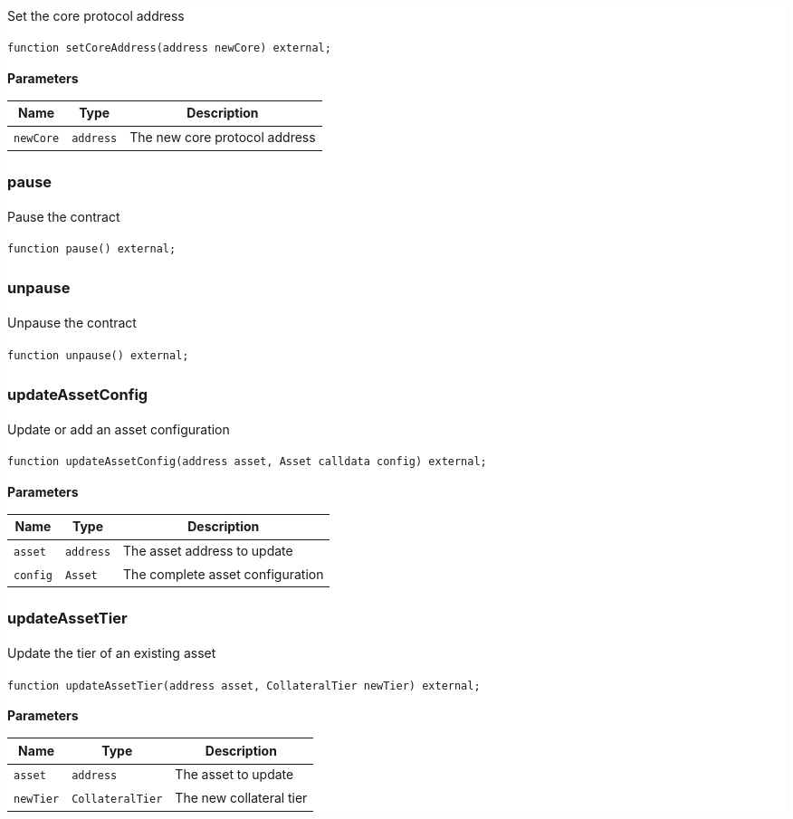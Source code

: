 Set the core protocol address


```solidity
function setCoreAddress(address newCore) external;
```
**Parameters**

|Name|Type|Description|
|----|----|-----------|
|`newCore`|`address`|The new core protocol address|


### pause

Pause the contract


```solidity
function pause() external;
```

### unpause

Unpause the contract


```solidity
function unpause() external;
```

### updateAssetConfig

Update or add an asset configuration


```solidity
function updateAssetConfig(address asset, Asset calldata config) external;
```
**Parameters**

|Name|Type|Description|
|----|----|-----------|
|`asset`|`address`|The asset address to update|
|`config`|`Asset`|The complete asset configuration|


### updateAssetTier

Update the tier of an existing asset


```solidity
function updateAssetTier(address asset, CollateralTier newTier) external;
```
**Parameters**

|Name|Type|Description|
|----|----|-----------|
|`asset`|`address`|The asset to update|
|`newTier`|`CollateralTier`|The new collateral tier|
